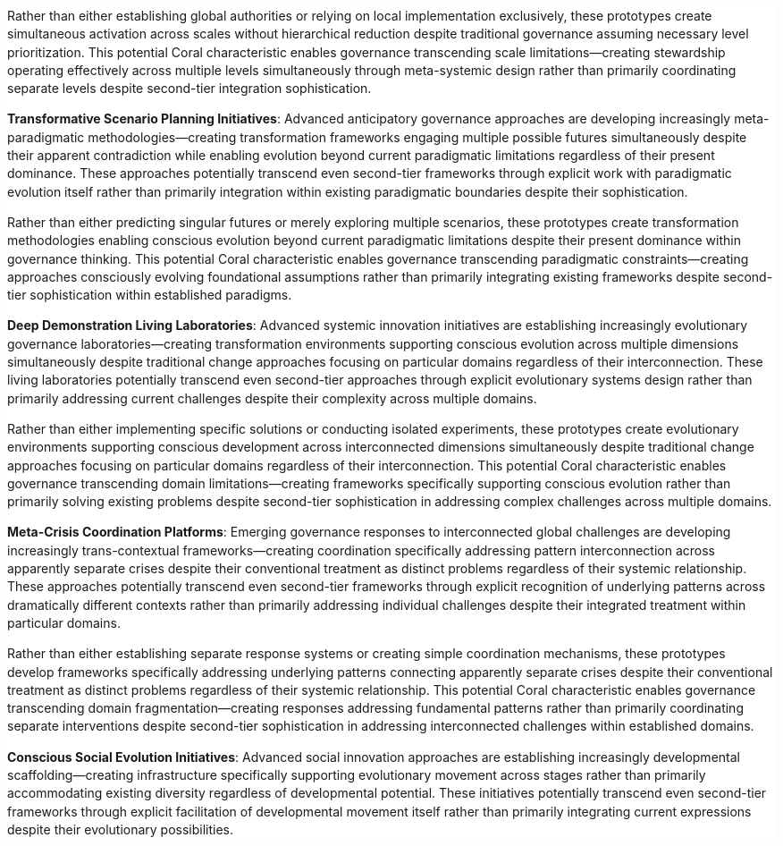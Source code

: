 Rather than either establishing global authorities or relying on local implementation exclusively, these prototypes create simultaneous activation across scales without hierarchical reduction despite traditional governance assuming necessary level prioritization. This potential Coral characteristic enables governance transcending scale limitations—creating stewardship operating effectively across multiple levels simultaneously through meta-systemic design rather than primarily coordinating separate levels despite second-tier integration sophistication.

**Transformative Scenario Planning Initiatives**: Advanced anticipatory governance approaches are developing increasingly meta-paradigmatic methodologies—creating transformation frameworks engaging multiple possible futures simultaneously despite their apparent contradiction while enabling evolution beyond current paradigmatic limitations regardless of their present dominance. These approaches potentially transcend even second-tier frameworks through explicit work with paradigmatic evolution itself rather than primarily integration within existing paradigmatic boundaries despite their sophistication.

Rather than either predicting singular futures or merely exploring multiple scenarios, these prototypes create transformation methodologies enabling conscious evolution beyond current paradigmatic limitations despite their present dominance within governance thinking. This potential Coral characteristic enables governance transcending paradigmatic constraints—creating approaches consciously evolving foundational assumptions rather than primarily integrating existing frameworks despite second-tier sophistication within established paradigms.

**Deep Demonstration Living Laboratories**: Advanced systemic innovation initiatives are establishing increasingly evolutionary governance laboratories—creating transformation environments supporting conscious evolution across multiple dimensions simultaneously despite traditional change approaches focusing on particular domains regardless of their interconnection. These living laboratories potentially transcend even second-tier approaches through explicit evolutionary systems design rather than primarily addressing current challenges despite their complexity across multiple domains.

Rather than either implementing specific solutions or conducting isolated experiments, these prototypes create evolutionary environments supporting conscious development across interconnected dimensions simultaneously despite traditional change approaches focusing on particular domains regardless of their interconnection. This potential Coral characteristic enables governance transcending domain limitations—creating frameworks specifically supporting conscious evolution rather than primarily solving existing problems despite second-tier sophistication in addressing complex challenges across multiple domains.

**Meta-Crisis Coordination Platforms**: Emerging governance responses to interconnected global challenges are developing increasingly trans-contextual frameworks—creating coordination specifically addressing pattern interconnection across apparently separate crises despite their conventional treatment as distinct problems regardless of their systemic relationship. These approaches potentially transcend even second-tier frameworks through explicit recognition of underlying patterns across dramatically different contexts rather than primarily addressing individual challenges despite their integrated treatment within particular domains.

Rather than either establishing separate response systems or creating simple coordination mechanisms, these prototypes develop frameworks specifically addressing underlying patterns connecting apparently separate crises despite their conventional treatment as distinct problems regardless of their systemic relationship. This potential Coral characteristic enables governance transcending domain fragmentation—creating responses addressing fundamental patterns rather than primarily coordinating separate interventions despite second-tier sophistication in addressing interconnected challenges within established domains.

**Conscious Social Evolution Initiatives**: Advanced social innovation approaches are establishing increasingly developmental scaffolding—creating infrastructure specifically supporting evolutionary movement across stages rather than primarily accommodating existing diversity regardless of developmental potential. These initiatives potentially transcend even second-tier frameworks through explicit facilitation of developmental movement itself rather than primarily integrating current expressions despite their evolutionary possibilities.
